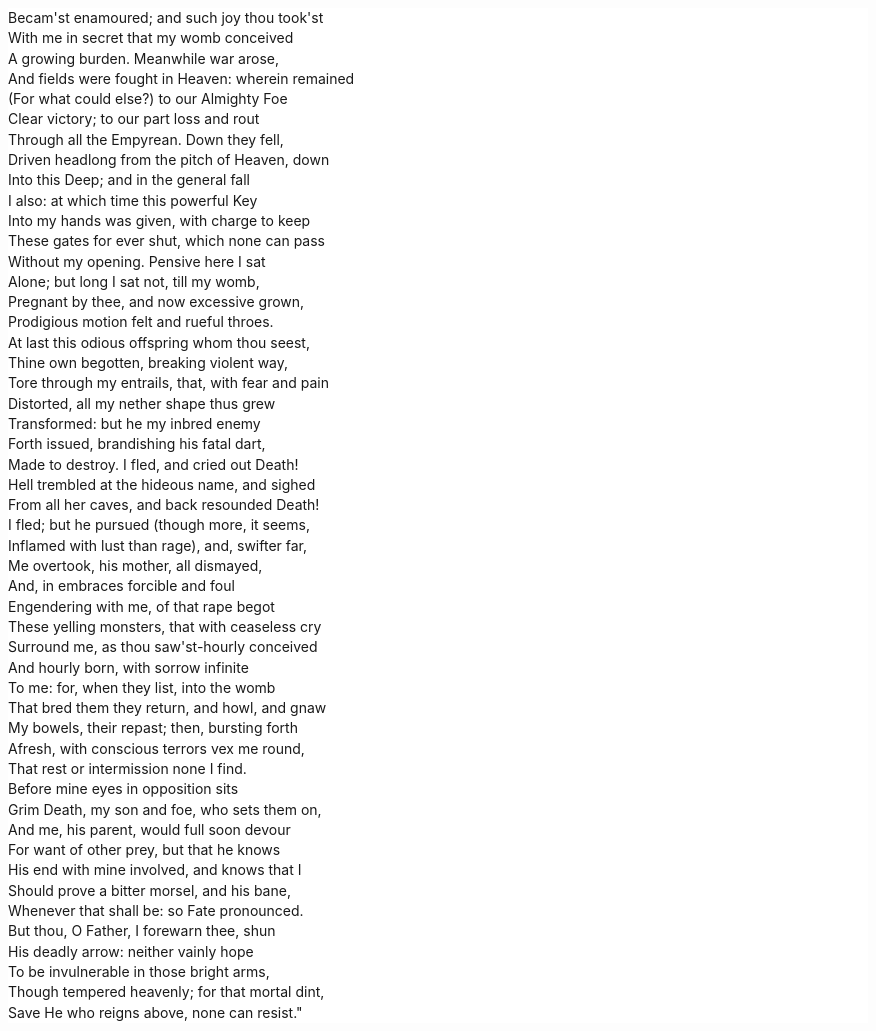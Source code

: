 Becam'st enamoured; and such joy thou took'st<br/>
With me in secret that my womb conceived<br/>
A growing burden. Meanwhile war arose,<br/>
And fields were fought in Heaven: wherein remained<br/>
(For what could else?) to our Almighty Foe<br/>
Clear victory; to our part loss and rout<br/>
Through all the Empyrean. Down they fell,<br/>
Driven headlong from the pitch of Heaven, down<br/>
Into this Deep; and in the general fall<br/>
I also: at which time this powerful Key<br/>
Into my hands was given, with charge to keep<br/>
These gates for ever shut, which none can pass<br/>
Without my opening. Pensive here I sat<br/>
Alone; but long I sat not, till my womb,<br/>
Pregnant by thee, and now excessive grown,<br/>
Prodigious motion felt and rueful throes.<br/>
At last this odious offspring whom thou seest,<br/>
Thine own begotten, breaking violent way,<br/>
Tore through my entrails, that, with fear and pain<br/>
Distorted, all my nether shape thus grew<br/>
Transformed: but he my inbred enemy<br/>
Forth issued, brandishing his fatal dart,<br/>
Made to destroy. I fled, and cried out Death!<br/>
Hell trembled at the hideous name, and sighed<br/>
From all her caves, and back resounded Death!<br/>
I fled; but he pursued (though more, it seems,<br/>
Inflamed with lust than rage), and, swifter far,<br/>
Me overtook, his mother, all dismayed,<br/>
And, in embraces forcible and foul<br/>
Engendering with me, of that rape begot<br/>
These yelling monsters, that with ceaseless cry<br/>
Surround me, as thou saw'st-hourly conceived<br/>
And hourly born, with sorrow infinite<br/>
To me: for, when they list, into the womb<br/>
That bred them they return, and howl, and gnaw<br/>
My bowels, their repast; then, bursting forth<br/>
Afresh, with conscious terrors vex me round,<br/>
That rest or intermission none I find.<br/>
Before mine eyes in opposition sits<br/>
Grim Death, my son and foe, who sets them on,<br/>
And me, his parent, would full soon devour<br/>
For want of other prey, but that he knows<br/>
His end with mine involved, and knows that I<br/>
Should prove a bitter morsel, and his bane,<br/>
Whenever that shall be: so Fate pronounced.<br/>
But thou, O Father, I forewarn thee, shun<br/>
His deadly arrow: neither vainly hope<br/>
To be invulnerable in those bright arms,<br/>
Though tempered heavenly; for that mortal dint,<br/>
Save He who reigns above, none can resist."
